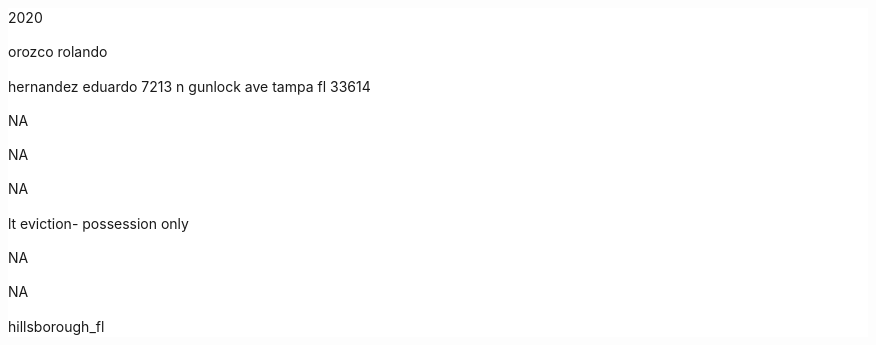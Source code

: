 <td style="text-align:right;">

2020

</td>

<td style="text-align:left;">

orozco rolando

</td>

<td style="text-align:left;">

hernandez eduardo 7213 n gunlock ave tampa fl 33614

</td>

<td style="text-align:left;">

NA

</td>

<td style="text-align:left;">

NA

</td>

<td style="text-align:left;">

NA

</td>

<td style="text-align:left;">

lt eviction- possession only

</td>

<td style="text-align:left;">

NA

</td>

<td style="text-align:left;">

NA

</td>

</tr>

<tr>

<td style="text-align:left;">

hillsborough\_fl

</td>

<td style="text-align:left;">
